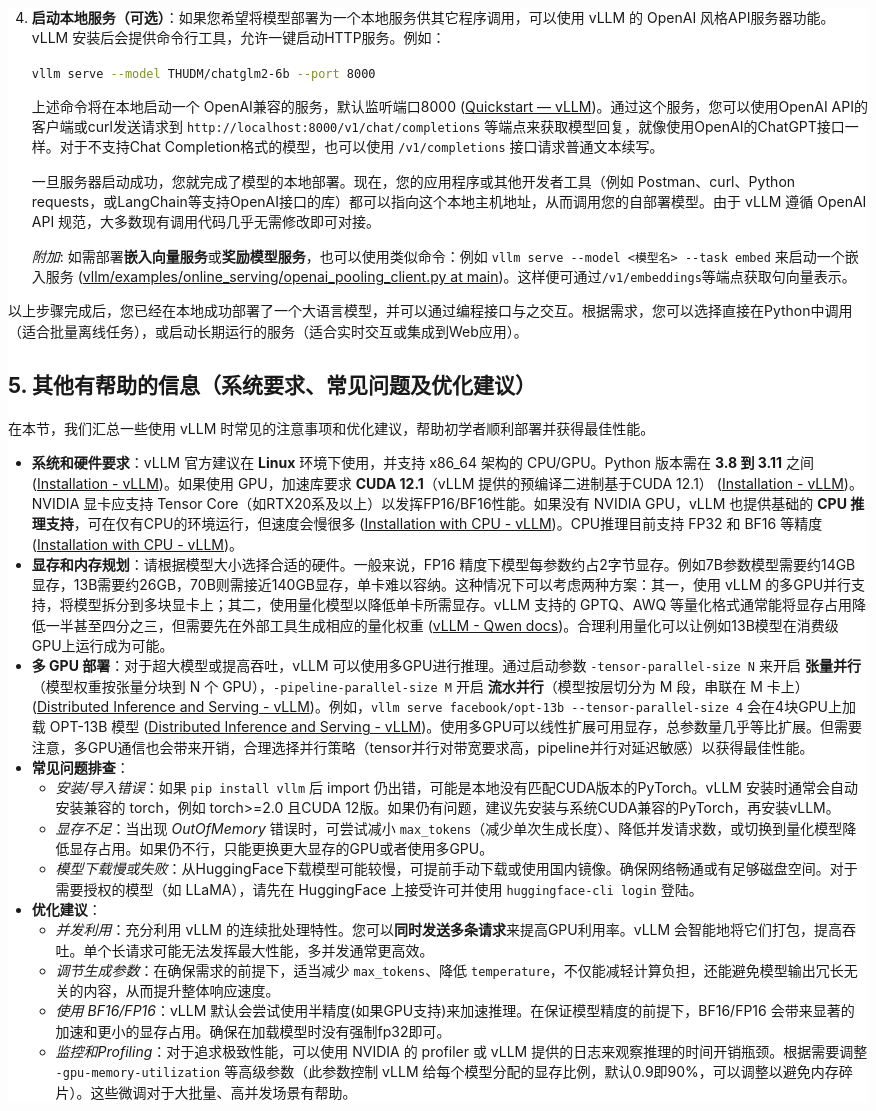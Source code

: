 4. **启动本地服务（可选）**：如果您希望将模型部署为一个本地服务供其它程序调用，可以使用 vLLM 的 OpenAI 风格API服务器功能。vLLM 安装后会提供命令行工具，允许一键启动HTTP服务。例如：
    
    ```bash
    vllm serve --model THUDM/chatglm2-6b --port 8000
    
    ```
    
    上述命令将在本地启动一个 OpenAI兼容的服务，默认监听端口8000 ([Quickstart — vLLM](https://docs.vllm.ai/en/latest/getting_started/quickstart.html#:~:text=vLLM%20can%20be%20deployed%20as,You%20can%20specify))。通过这个服务，您可以使用OpenAI API的客户端或curl发送请求到 `http://localhost:8000/v1/chat/completions` 等端点来获取模型回复，就像使用OpenAI的ChatGPT接口一样。对于不支持Chat Completion格式的模型，也可以使用 `/v1/completions` 接口请求普通文本续写。
    
    一旦服务器启动成功，您就完成了模型的本地部署。现在，您的应用程序或其他开发者工具（例如 Postman、curl、Python requests，或LangChain等支持OpenAI接口的库）都可以指向这个本地主机地址，从而调用您的自部署模型。由于 vLLM 遵循 OpenAI API 规范，大多数现有调用代码几乎无需修改即可对接。
    
    *附加*: 如需部署**嵌入向量服务**或**奖励模型服务**，也可以使用类似命令：例如 `vllm serve --model <模型名> --task embed` 来启动一个嵌入服务 ([vllm/examples/online_serving/openai_pooling_client.py at main](https://github.com/vllm-project/vllm/blob/main/examples/online_serving/openai_pooling_client.py#:~:text=vllm%2Fexamples%2Fonline_serving%2Fopenai_pooling_client,up%20the%20server%20in%20vLLM))。这样便可通过`/v1/embeddings`等端点获取句向量表示。
    

以上步骤完成后，您已经在本地成功部署了一个大语言模型，并可以通过编程接口与之交互。根据需求，您可以选择直接在Python中调用（适合批量离线任务），或启动长期运行的服务（适合实时交互或集成到Web应用）。

## 5. 其他有帮助的信息（系统要求、常见问题及优化建议）

在本节，我们汇总一些使用 vLLM 时常见的注意事项和优化建议，帮助初学者顺利部署并获得最佳性能。

- **系统和硬件要求**：vLLM 官方建议在 **Linux** 环境下使用，并支持 x86_64 架构的 CPU/GPU。Python 版本需在 **3.8 到 3.11** 之间 ([Installation - vLLM](https://nm-vllm.readthedocs.io/en/0.5.0/getting_started/installation.html#:~:text=Installation%20,11))。如果使用 GPU，加速库要求 **CUDA 12.1**（vLLM 提供的预编译二进制基于CUDA 12.1） ([Installation - vLLM](https://docs.vllm.ai/en/v0.4.0.post1/getting_started/installation.html#:~:text=Install%20vLLM%20with%20CUDA%2012,PyTorch%20release%20versions%20by%20default))。NVIDIA 显卡应支持 Tensor Core（如RTX20系及以上）以发挥FP16/BF16性能。如果没有 NVIDIA GPU，vLLM 也提供基础的 **CPU 推理支持**，可在仅有CPU的环境运行，但速度会慢很多 ([Installation with CPU - vLLM](https://docs.vllm.ai/en/v0.4.0.post1/getting_started/cpu-installation.html#:~:text=Installation%20with%20CPU%20,data%20types%20FP32%20and%20BF16))。CPU推理目前支持 FP32 和 BF16 等精度 ([Installation with CPU - vLLM](https://docs.vllm.ai/en/v0.4.0.post1/getting_started/cpu-installation.html#:~:text=Installation%20with%20CPU%20,data%20types%20FP32%20and%20BF16))。
- **显存和内存规划**：请根据模型大小选择合适的硬件。一般来说，FP16 精度下模型每参数约占2字节显存。例如7B参数模型需要约14GB显存，13B需要约26GB，70B则需接近140GB显存，单卡难以容纳。这种情况下可以考虑两种方案：其一，使用 vLLM 的多GPU并行支持，将模型拆分到多块显卡上；其二，使用量化模型以降低单卡所需显存。vLLM 支持的 GPTQ、AWQ 等量化格式通常能将显存占用降低一半甚至四分之三，但需要先在外部工具生成相应的量化权重 ([vLLM - Qwen docs](https://qwen.readthedocs.io/en/latest/deployment/vllm.html#:~:text=Serving%20Quantized%20Models%C2%B6,deploy%20AWQ%20and%20GPTQ))。合理利用量化可以让例如13B模型在消费级GPU上运行成为可能。
- **多 GPU 部署**：对于超大模型或提高吞吐，vLLM 可以使用多GPU进行推理。通过启动参数 `-tensor-parallel-size N` 来开启 **张量并行**（模型权重按张量分块到 N 个 GPU），`-pipeline-parallel-size M` 开启 **流水并行**（模型按层切分为 M 段，串联在 M 卡上） ([Distributed Inference and Serving - vLLM](https://docs.vllm.ai/en/latest/serving/distributed_serving.html#:~:text=,size%204))。例如，`vllm serve facebook/opt-13b --tensor-parallel-size 4` 会在4块GPU上加载 OPT-13B 模型 ([Distributed Inference and Serving - vLLM](https://docs.vllm.ai/en/latest/serving/distributed_serving.html#:~:text=,size%204))。使用多GPU可以线性扩展可用显存，总参数量几乎等比扩展。但需要注意，多GPU通信也会带来开销，合理选择并行策略（tensor并行对带宽要求高，pipeline并行对延迟敏感）以获得最佳性能。
- **常见问题排查**：
    - *安装/导入错误*：如果 `pip install vllm` 后 import 仍出错，可能是本地没有匹配CUDA版本的PyTorch。vLLM 安装时通常会自动安装兼容的 torch，例如 torch>=2.0 且CUDA 12版。如果仍有问题，建议先安装与系统CUDA兼容的PyTorch，再安装vLLM。
    - *显存不足*：当出现 *OutOfMemory* 错误时，可尝试减小 `max_tokens`（减少单次生成长度）、降低并发请求数，或切换到量化模型降低显存占用。如果仍不行，只能更换更大显存的GPU或者使用多GPU。
    - *模型下载慢或失败*：从HuggingFace下载模型可能较慢，可提前手动下载或使用国内镜像。确保网络畅通或有足够磁盘空间。对于需要授权的模型（如 LLaMA），请先在 HuggingFace 上接受许可并使用 `huggingface-cli login` 登陆。
- **优化建议**：
    - *并发利用*：充分利用 vLLM 的连续批处理特性。您可以**同时发送多条请求**来提高GPU利用率。vLLM 会智能地将它们打包，提高吞吐。单个长请求可能无法发挥最大性能，多并发通常更高效。
    - *调节生成参数*：在确保需求的前提下，适当减少 `max_tokens`、降低 `temperature`，不仅能减轻计算负担，还能避免模型输出冗长无关的内容，从而提升整体响应速度。
    - *使用 BF16/FP16*：vLLM 默认会尝试使用半精度(如果GPU支持)来加速推理。在保证模型精度的前提下，BF16/FP16 会带来显著的加速和更小的显存占用。确保在加载模型时没有强制fp32即可。
    - *监控和Profiling*：对于追求极致性能，可以使用 NVIDIA 的 profiler 或 vLLM 提供的日志来观察推理的时间开销瓶颈。根据需要调整 `-gpu-memory-utilization` 等高级参数（此参数控制 vLLM 给每个模型分配的显存比例，默认0.9即90%，可以调整以避免内存碎片）。这些微调对于大批量、高并发场景有帮助。
